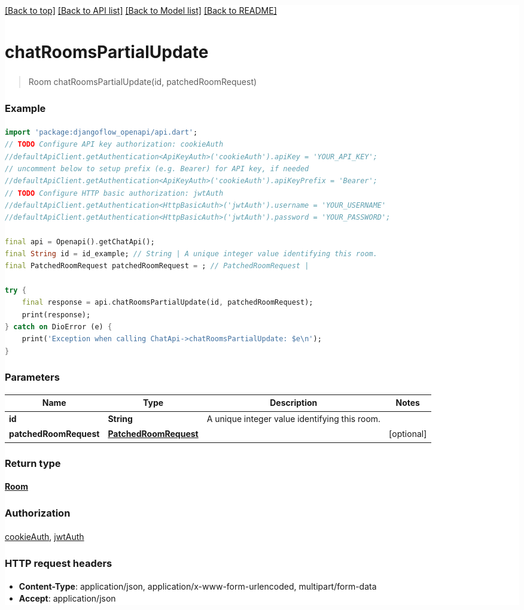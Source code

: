 [[Back to top]](#) [[Back to API list]](../README.md#documentation-for-api-endpoints) [[Back to Model list]](../README.md#documentation-for-models) [[Back to README]](../README.md)

# **chatRoomsPartialUpdate**

> Room chatRoomsPartialUpdate(id, patchedRoomRequest)

### Example

```dart
import 'package:djangoflow_openapi/api.dart';
// TODO Configure API key authorization: cookieAuth
//defaultApiClient.getAuthentication<ApiKeyAuth>('cookieAuth').apiKey = 'YOUR_API_KEY';
// uncomment below to setup prefix (e.g. Bearer) for API key, if needed
//defaultApiClient.getAuthentication<ApiKeyAuth>('cookieAuth').apiKeyPrefix = 'Bearer';
// TODO Configure HTTP basic authorization: jwtAuth
//defaultApiClient.getAuthentication<HttpBasicAuth>('jwtAuth').username = 'YOUR_USERNAME'
//defaultApiClient.getAuthentication<HttpBasicAuth>('jwtAuth').password = 'YOUR_PASSWORD';

final api = Openapi().getChatApi();
final String id = id_example; // String | A unique integer value identifying this room.
final PatchedRoomRequest patchedRoomRequest = ; // PatchedRoomRequest |

try {
    final response = api.chatRoomsPartialUpdate(id, patchedRoomRequest);
    print(response);
} catch on DioError (e) {
    print('Exception when calling ChatApi->chatRoomsPartialUpdate: $e\n');
}
```

### Parameters

| Name                   | Type                                            | Description                                   | Notes      |
| ---------------------- | ----------------------------------------------- | --------------------------------------------- | ---------- |
| **id**                 | **String**                                      | A unique integer value identifying this room. |
| **patchedRoomRequest** | [**PatchedRoomRequest**](PatchedRoomRequest.md) |                                               | [optional] |

### Return type

[**Room**](Room.md)

### Authorization

[cookieAuth](../README.md#cookieAuth), [jwtAuth](../README.md#jwtAuth)

### HTTP request headers

- **Content-Type**: application/json, application/x-www-form-urlencoded, multipart/form-data
- **Accept**: application/json
